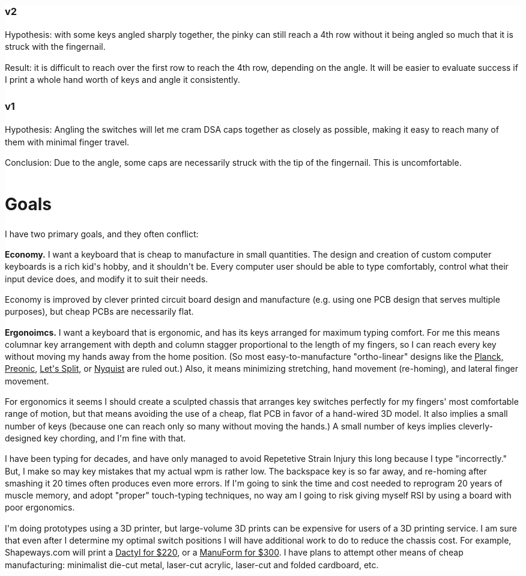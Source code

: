 ### v2

Hypothesis: with some keys angled sharply together, the pinky can still reach a 4th row without it being angled so much that it is struck with the fingernail.

Result: it is difficult to reach over the first row to reach the 4th row, depending on the angle. It will be easier to evaluate success if I print a whole hand worth of keys and angle it consistently.

### v1

Hypothesis: Angling the switches will let me cram DSA caps together as closely as possible, making it easy to reach many of them with minimal finger travel.

Conclusion: Due to the angle, some caps are necessarily struck with the tip of the fingernail. This is uncomfortable.

# Goals

I have two primary goals, and they often conflict:

**Economy.**
I want a keyboard that is cheap to manufacture in small quantities.
The design and creation of custom computer keyboards is a rich kid's hobby, and it shouldn't be.
Every computer user should be able to type comfortably, control what their input device does, and modify it to suit their needs.

Economy is improved by clever printed circuit board design and manufacture (e.g. using one PCB design that serves multiple purposes), but cheap PCBs are necessarily flat.

**Ergonoimcs.** I want a keyboard that is ergonomic, and has its keys arranged for maximum typing comfort.
For me this means columnar key arrangement with depth and column stagger proportional to the length of my fingers, so I can reach every key without moving my hands away from the home position.
(So most easy-to-manufacture "ortho-linear" designs like the [Planck, Preonic](https://olkb.com/), [Let's Split](https://github.com/nicinabox/lets-split-guide), or [Nyquist](https://docs.keeb.io/) are ruled out.)
Also, it means minimizing stretching, hand movement (re-homing), and lateral finger movement.

For ergonomics it seems I should create a sculpted chassis that arranges key switches perfectly for my fingers' most comfortable range of motion, but that means avoiding the use of a cheap, flat PCB in favor of a hand-wired 3D model.
It also implies a small number of keys (because one can reach only so many without moving the hands.) A small number of keys implies cleverly-designed key chording, and I'm fine with that.

I have been typing for decades, and have only managed to avoid Repetetive Strain Injury this long because I type "incorrectly." But, I make so may key mistakes that my actual wpm is rather low. The backspace key is so far away, and re-homing after smashing it 20 times often produces even more errors. If I'm going to sink the time and cost needed to reprogram 20 years of muscle memory, and adopt "proper" touch-typing techniques, no way am I going to risk giving myself RSI by using a board with poor ergonomics.

I'm doing prototypes using a 3D printer, but large-volume 3D prints can be expensive for users of a 3D printing service.
I am sure that even after I determine my optimal switch positions I will have additional work to do to reduce the chassis cost.
For example, Shapeways.com will print a [Dactyl for $220](https://www.shapeways.com/shops/bespokeys), or a [ManuForm for $300](https://www.shapeways.com/shops/grandesigns).
I have plans to attempt other means of cheap manufacturing: minimalist die-cut metal, laser-cut acrylic, laser-cut and folded cardboard, etc.
